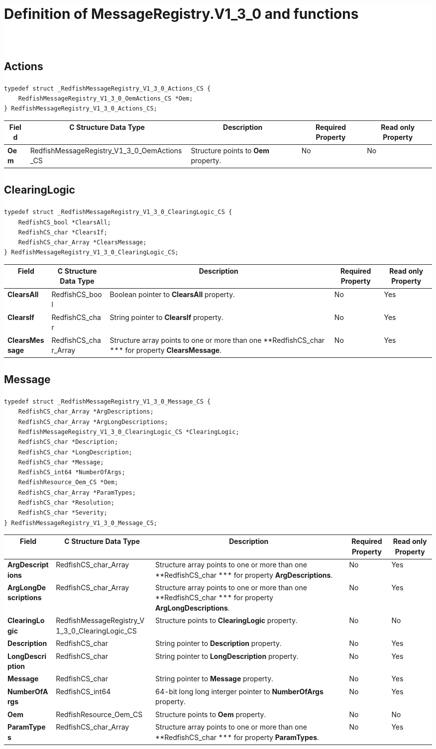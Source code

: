 # Definition of MessageRegistry.V1_3_0 and functions<br><br>

## Actions
    typedef struct _RedfishMessageRegistry_V1_3_0_Actions_CS {
        RedfishMessageRegistry_V1_3_0_OemActions_CS *Oem;
    } RedfishMessageRegistry_V1_3_0_Actions_CS;

|Field |C Structure Data Type|Description |Required Property|Read only Property
| ---  | --- | --- | --- | ---
|**Oem**|RedfishMessageRegistry_V1_3_0_OemActions_CS| Structure points to **Oem** property.| No| No


## ClearingLogic
    typedef struct _RedfishMessageRegistry_V1_3_0_ClearingLogic_CS {
        RedfishCS_bool *ClearsAll;
        RedfishCS_char *ClearsIf;
        RedfishCS_char_Array *ClearsMessage;
    } RedfishMessageRegistry_V1_3_0_ClearingLogic_CS;

|Field |C Structure Data Type|Description |Required Property|Read only Property
| ---  | --- | --- | --- | ---
|**ClearsAll**|RedfishCS_bool| Boolean pointer to **ClearsAll** property.| No| Yes
|**ClearsIf**|RedfishCS_char| String pointer to **ClearsIf** property.| No| Yes
|**ClearsMessage**|RedfishCS_char_Array| Structure array points to one or more than one **RedfishCS_char *** for property **ClearsMessage**.| No| Yes


## Message
    typedef struct _RedfishMessageRegistry_V1_3_0_Message_CS {
        RedfishCS_char_Array *ArgDescriptions;
        RedfishCS_char_Array *ArgLongDescriptions;
        RedfishMessageRegistry_V1_3_0_ClearingLogic_CS *ClearingLogic;
        RedfishCS_char *Description;
        RedfishCS_char *LongDescription;
        RedfishCS_char *Message;
        RedfishCS_int64 *NumberOfArgs;
        RedfishResource_Oem_CS *Oem;
        RedfishCS_char_Array *ParamTypes;
        RedfishCS_char *Resolution;
        RedfishCS_char *Severity;
    } RedfishMessageRegistry_V1_3_0_Message_CS;

|Field |C Structure Data Type|Description |Required Property|Read only Property
| ---  | --- | --- | --- | ---
|**ArgDescriptions**|RedfishCS_char_Array| Structure array points to one or more than one **RedfishCS_char *** for property **ArgDescriptions**.| No| Yes
|**ArgLongDescriptions**|RedfishCS_char_Array| Structure array points to one or more than one **RedfishCS_char *** for property **ArgLongDescriptions**.| No| Yes
|**ClearingLogic**|RedfishMessageRegistry_V1_3_0_ClearingLogic_CS| Structure points to **ClearingLogic** property.| No| No
|**Description**|RedfishCS_char| String pointer to **Description** property.| No| Yes
|**LongDescription**|RedfishCS_char| String pointer to **LongDescription** property.| No| Yes
|**Message**|RedfishCS_char| String pointer to **Message** property.| No| Yes
|**NumberOfArgs**|RedfishCS_int64| 64-bit long long interger pointer to **NumberOfArgs** property.| No| Yes
|**Oem**|RedfishResource_Oem_CS| Structure points to **Oem** property.| No| No
|**ParamTypes**|RedfishCS_char_Array| Structure array points to one or more than one **RedfishCS_char *** for property **ParamTypes**.| No| Yes